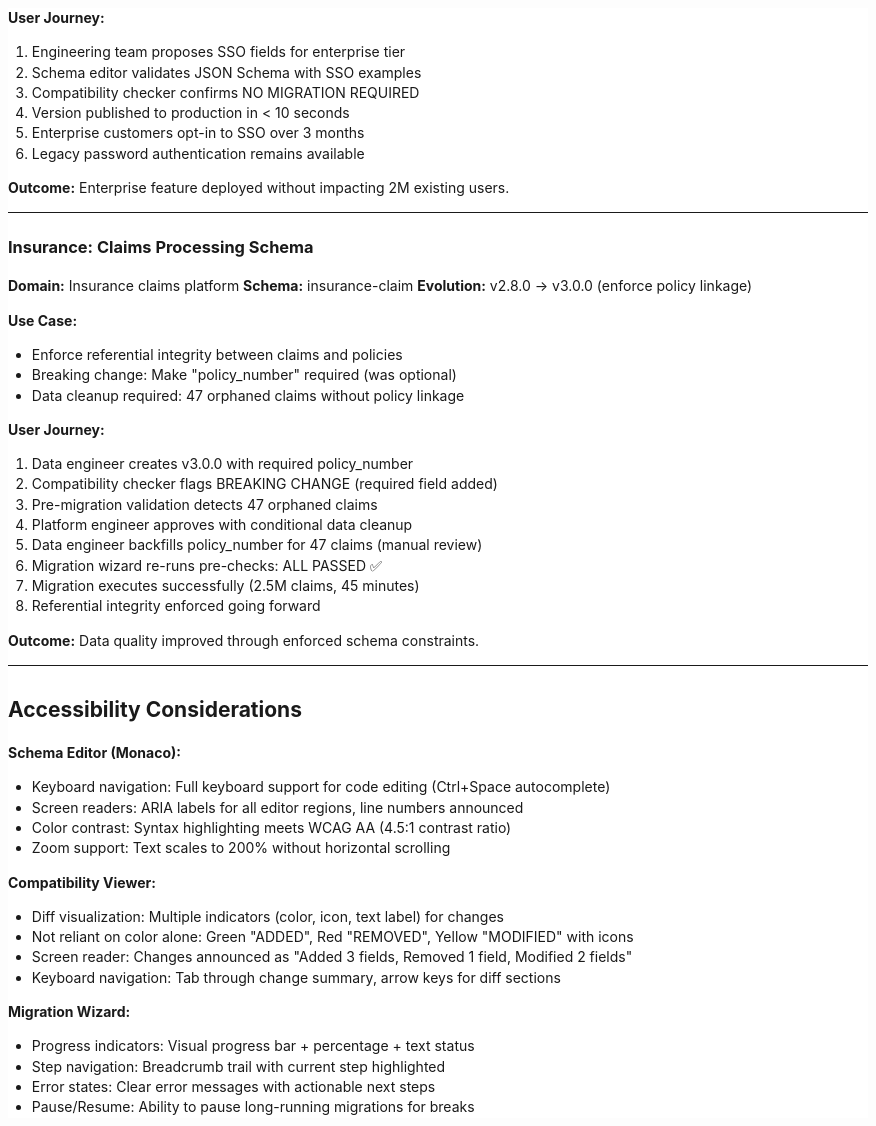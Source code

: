 **User Journey:**
1. Engineering team proposes SSO fields for enterprise tier
2. Schema editor validates JSON Schema with SSO examples
3. Compatibility checker confirms NO MIGRATION REQUIRED
4. Version published to production in < 10 seconds
5. Enterprise customers opt-in to SSO over 3 months
6. Legacy password authentication remains available

**Outcome:** Enterprise feature deployed without impacting 2M existing users.

---

### Insurance: Claims Processing Schema

**Domain:** Insurance claims platform
**Schema:** insurance-claim
**Evolution:** v2.8.0 → v3.0.0 (enforce policy linkage)

**Use Case:**
- Enforce referential integrity between claims and policies
- Breaking change: Make "policy_number" required (was optional)
- Data cleanup required: 47 orphaned claims without policy linkage

**User Journey:**
1. Data engineer creates v3.0.0 with required policy_number
2. Compatibility checker flags BREAKING CHANGE (required field added)
3. Pre-migration validation detects 47 orphaned claims
4. Platform engineer approves with conditional data cleanup
5. Data engineer backfills policy_number for 47 claims (manual review)
6. Migration wizard re-runs pre-checks: ALL PASSED ✅
7. Migration executes successfully (2.5M claims, 45 minutes)
8. Referential integrity enforced going forward

**Outcome:** Data quality improved through enforced schema constraints.

---

## Accessibility Considerations

**Schema Editor (Monaco):**
- Keyboard navigation: Full keyboard support for code editing (Ctrl+Space autocomplete)
- Screen readers: ARIA labels for all editor regions, line numbers announced
- Color contrast: Syntax highlighting meets WCAG AA (4.5:1 contrast ratio)
- Zoom support: Text scales to 200% without horizontal scrolling

**Compatibility Viewer:**
- Diff visualization: Multiple indicators (color, icon, text label) for changes
- Not reliant on color alone: Green "ADDED", Red "REMOVED", Yellow "MODIFIED" with icons
- Screen reader: Changes announced as "Added 3 fields, Removed 1 field, Modified 2 fields"
- Keyboard navigation: Tab through change summary, arrow keys for diff sections

**Migration Wizard:**
- Progress indicators: Visual progress bar + percentage + text status
- Step navigation: Breadcrumb trail with current step highlighted
- Error states: Clear error messages with actionable next steps
- Pause/Resume: Ability to pause long-running migrations for breaks
